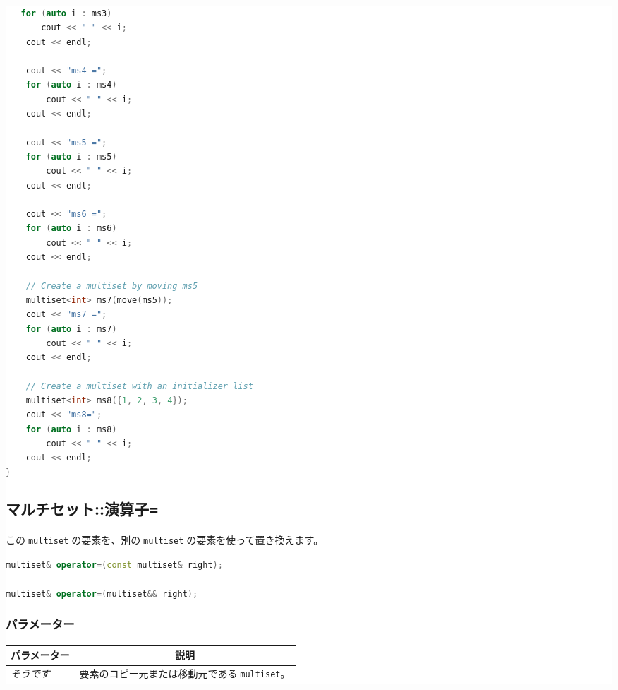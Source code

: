 ```cpp
   for (auto i : ms3)
       cout << " " << i;
    cout << endl;

    cout << "ms4 =";
    for (auto i : ms4)
        cout << " " << i;
    cout << endl;

    cout << "ms5 =";
    for (auto i : ms5)
        cout << " " << i;
    cout << endl;

    cout << "ms6 =";
    for (auto i : ms6)
        cout << " " << i;
    cout << endl;

    // Create a multiset by moving ms5
    multiset<int> ms7(move(ms5));
    cout << "ms7 =";
    for (auto i : ms7)
        cout << " " << i;
    cout << endl;

    // Create a multiset with an initializer_list
    multiset<int> ms8({1, 2, 3, 4});
    cout << "ms8=";
    for (auto i : ms8)
        cout << " " << i;
    cout << endl;
}
```

## <a name="multisetoperator"></a><a name="op_eq"></a>マルチセット::演算子=

この `multiset` の要素を、別の `multiset` の要素を使って置き換えます。

```cpp
multiset& operator=(const multiset& right);

multiset& operator=(multiset&& right);
```

### <a name="parameters"></a>パラメーター

|パラメーター|説明|
|-|-|
|*そうです*|要素のコピー元または移動元である `multiset`。|
